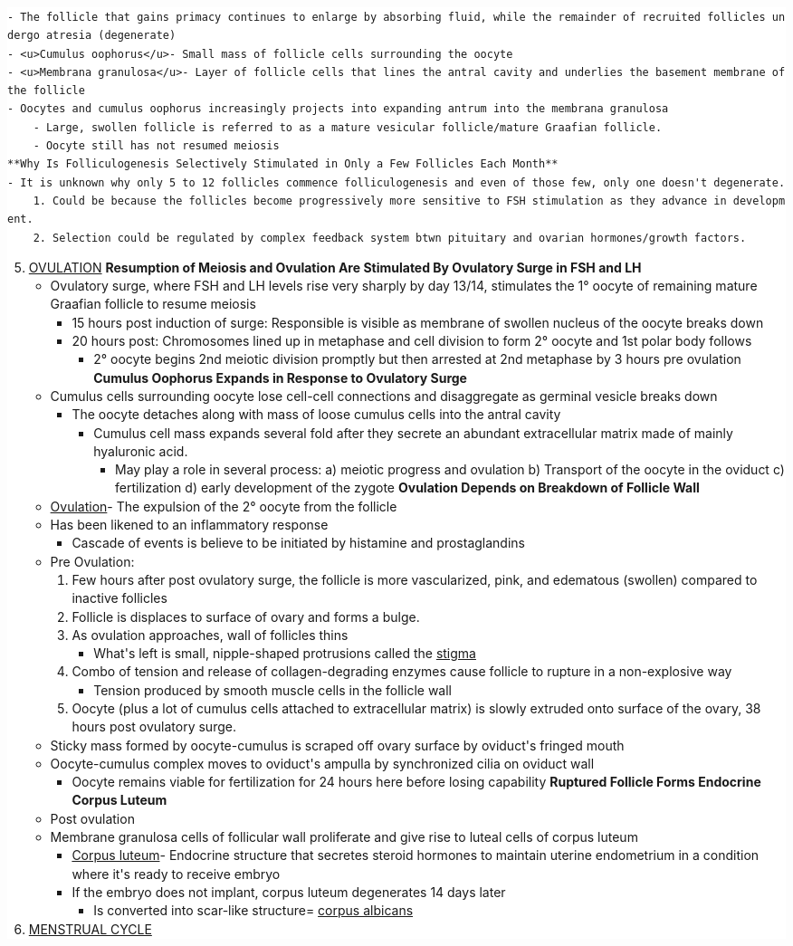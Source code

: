 	- The follicle that gains primacy continues to enlarge by absorbing fluid, while the remainder of recruited follicles undergo atresia (degenerate)
	- <u>Cumulus oophorus</u>- Small mass of follicle cells surrounding the oocyte
	- <u>Membrana granulosa</u>- Layer of follicle cells that lines the antral cavity and underlies the basement membrane of the follicle
	- Oocytes and cumulus oophorus increasingly projects into expanding antrum into the membrana granulosa
		- Large, swollen follicle is referred to as a mature vesicular follicle/mature Graafian follicle.
		- Oocyte still has not resumed meiosis
	**Why Is Folliculogenesis Selectively Stimulated in Only a Few Follicles Each Month**
	- It is unknown why only 5 to 12 follicles commence folliculogenesis and even of those few, only one doesn't degenerate. 
		1. Could be because the follicles become progressively more sensitive to FSH stimulation as they advance in development. 
		2. Selection could be regulated by complex feedback system btwn pituitary and ovarian hormones/growth factors. 
5. <u>OVULATION</u> 
	**Resumption of Meiosis and Ovulation Are Stimulated By Ovulatory Surge in FSH and LH**
	- Ovulatory surge, where FSH and LH levels rise very sharply by day 13/14, stimulates the 1° oocyte of remaining mature Graafian follicle to resume meiosis
		- 15 hours post induction of surge: Responsible is visible as membrane of swollen nucleus of the oocyte breaks down
		- 20 hours post: Chromosomes lined up in metaphase and cell division to form 2° oocyte and 1st polar body follows
			- 2° oocyte begins 2nd meiotic division promptly but then arrested at 2nd metaphase by 3 hours pre ovulation
	**Cumulus Oophorus Expands in Response to Ovulatory Surge**
	- Cumulus cells surrounding oocyte lose cell-cell connections and disaggregate as germinal vesicle breaks down
		- The oocyte detaches along with mass of loose cumulus cells into the antral cavity
			- Cumulus cell mass expands several fold after they secrete an abundant extracellular matrix made of mainly hyaluronic acid.
				- May play a role in several process:
					a) meiotic progress and ovulation
					b) Transport of the oocyte in the oviduct
					c) fertilization
					d) early development of the zygote
	**Ovulation Depends on Breakdown of Follicle Wall**
	- <u>Ovulation</u>- The expulsion of the 2° oocyte from the follicle
	- Has been likened to an inflammatory response
		- Cascade of events is believe to be initiated by histamine and prostaglandins
	- Pre Ovulation: 
		1. Few hours after post ovulatory surge, the follicle is more vascularized, pink, and edematous (swollen) compared to inactive follicles
		2. Follicle is displaces to surface of ovary and forms a bulge.
		3. As ovulation approaches, wall of follicles thins
			- What's left is small, nipple-shaped protrusions called the <u>stigma</u>
		4. Combo of tension and release of collagen-degrading enzymes cause follicle to rupture in a non-explosive way
			- Tension produced by smooth muscle cells in the follicle wall
		5. Oocyte (plus a lot of cumulus cells attached to extracellular matrix) is slowly extruded onto surface of the ovary, 38 hours post ovulatory surge. 
	- Sticky mass formed by oocyte-cumulus is scraped off ovary surface by oviduct's fringed mouth 
	- Oocyte-cumulus complex moves to oviduct's ampulla by synchronized cilia on oviduct wall
		- Oocyte remains viable for fertilization for 24 hours here before losing capability
	**Ruptured Follicle Forms Endocrine Corpus Luteum**
	- Post ovulation
	- Membrane granulosa cells of follicular wall proliferate and give rise to luteal cells of corpus luteum 
		- <u>Corpus luteum</u>- Endocrine structure that secretes steroid hormones to maintain uterine endometrium in a condition where it's ready to receive embryo
		- If the embryo does not implant, corpus luteum degenerates 14 days later
			- Is converted into scar-like structure= <u>corpus albicans</u>
6. <u>MENSTRUAL CYCLE</u>